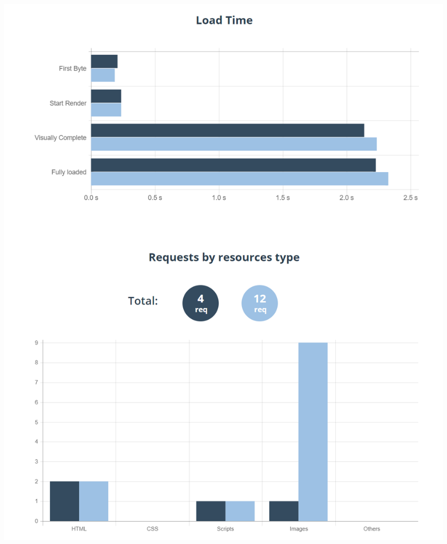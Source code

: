 ![Load time](assets/images/posts/2017-10-31-generando-un-sprite-SVG-en-aplicacion-react-performance-y-accesibilidad/Loadtime.jpg)

![Requests](assets/images/posts/2017-10-31-generando-un-sprite-SVG-en-aplicacion-react-performance-y-accesibilidad/Request.jpg)
